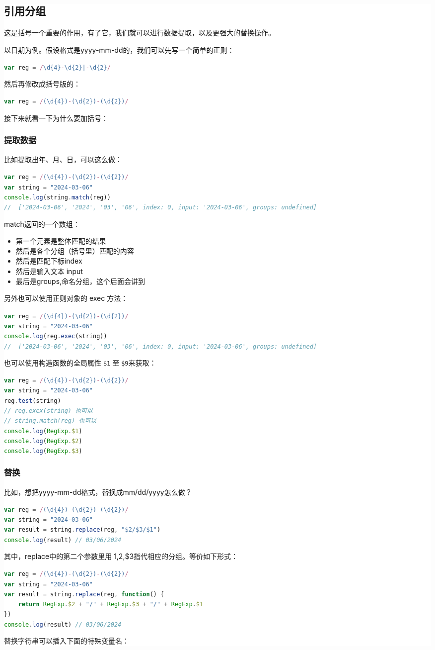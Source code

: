 ## 引用分组
这是括号一个重要的作用，有了它，我们就可以进行数据提取，以及更强大的替换操作。

以日期为例。假设格式是yyyy-mm-dd的，我们可以先写一个简单的正则：
```js
var reg = /\d{4}-\d{2}|-\d{2}/
```
然后再修改成括号版的：
```js
var reg = /(\d{4})-(\d{2})-(\d{2})/
```
接下来就看一下为什么要加括号：
### 提取数据
比如提取出年、月、日，可以这么做：
```js
var reg = /(\d{4})-(\d{2})-(\d{2})/
var string = "2024-03-06"
console.log(string.match(reg))
//  ['2024-03-06', '2024', '03', '06', index: 0, input: '2024-03-06', groups: undefined]
```
match返回的一个数组：
- 第一个元素是整体匹配的结果
- 然后是各个分组（括号里）匹配的内容
- 然后是匹配下标index
- 然后是输入文本 input
- 最后是groups,命名分组，这个后面会讲到

另外也可以使用正则对象的 exec 方法：
```js
var reg = /(\d{4})-(\d{2})-(\d{2})/
var string = "2024-03-06"
console.log(reg.exec(string))
//  ['2024-03-06', '2024', '03', '06', index: 0, input: '2024-03-06', groups: undefined]
```

也可以使用构造函数的全局属性 `$1` 至 `$9`来获取：
```js
var reg = /(\d{4})-(\d{2})-(\d{2})/
var string = "2024-03-06"
reg.test(string) 
// reg.exex(string) 也可以
// string.match(reg) 也可以
console.log(RegExp.$1)
console.log(RegExp.$2)
console.log(RegExp.$3)
```
### 替换
比如，想把yyyy-mm-dd格式，替换成mm/dd/yyyy怎么做？
```js
var reg = /(\d{4})-(\d{2})-(\d{2})/
var string = "2024-03-06"
var result = string.replace(reg, "$2/$3/$1")
console.log(result) // 03/06/2024
```
其中，replace中的第二个参数里用 $1,$2,$3指代相应的分组。等价如下形式：
```js
var reg = /(\d{4})-(\d{2})-(\d{2})/
var string = "2024-03-06"
var result = string.replace(reg, function() {
    return RegExp.$2 + "/" + RegExp.$3 + "/" + RegExp.$1
})
console.log(result) // 03/06/2024
```
替换字符串可以插入下面的特殊变量名：